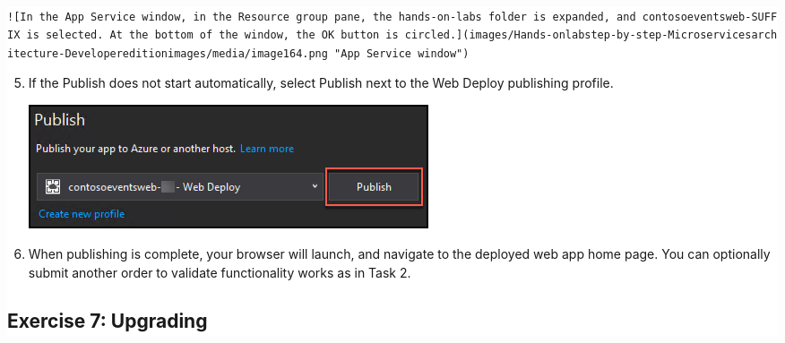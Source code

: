     ![In the App Service window, in the Resource group pane, the hands-on-labs folder is expanded, and contosoeventsweb-SUFFIX is selected. At the bottom of the window, the OK button is circled.](images/Hands-onlabstep-by-step-Microservicesarchitecture-Developereditionimages/media/image164.png "App Service window")

5.  If the Publish does not start automatically, select Publish next to the Web Deploy publishing profile.

    ![In the Publish section, the Publish button is circled.](images/Hands-onlabstep-by-step-Microservicesarchitecture-Developereditionimages/media/image165.png "Publish section")

6.  When publishing is complete, your browser will launch, and navigate to the deployed web app home page. You can optionally submit another order to validate functionality works as in Task 2.

## Exercise 7: Upgrading
